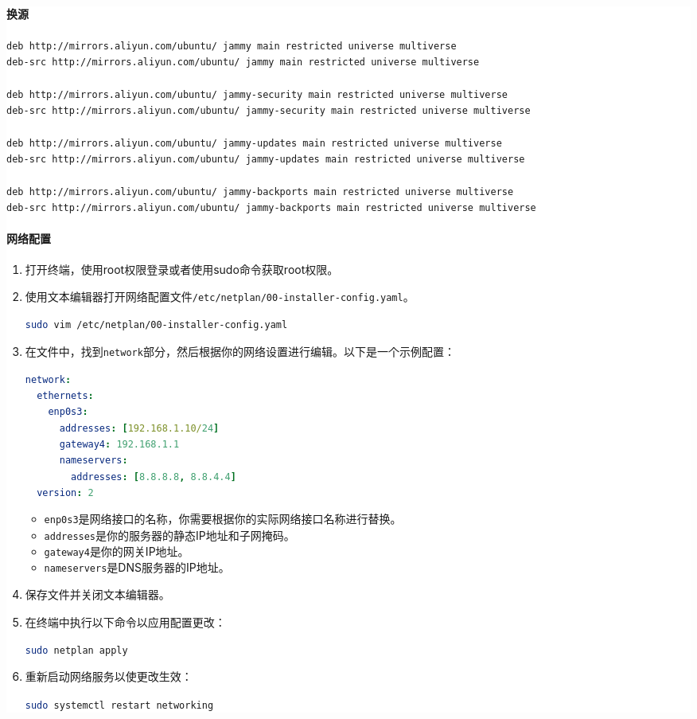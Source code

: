 
#### 换源
```text
deb http://mirrors.aliyun.com/ubuntu/ jammy main restricted universe multiverse
deb-src http://mirrors.aliyun.com/ubuntu/ jammy main restricted universe multiverse
 
deb http://mirrors.aliyun.com/ubuntu/ jammy-security main restricted universe multiverse
deb-src http://mirrors.aliyun.com/ubuntu/ jammy-security main restricted universe multiverse
 
deb http://mirrors.aliyun.com/ubuntu/ jammy-updates main restricted universe multiverse
deb-src http://mirrors.aliyun.com/ubuntu/ jammy-updates main restricted universe multiverse
 
deb http://mirrors.aliyun.com/ubuntu/ jammy-backports main restricted universe multiverse
deb-src http://mirrors.aliyun.com/ubuntu/ jammy-backports main restricted universe multiverse 
```
#### 网络配置

1. 打开终端，使用root权限登录或者使用sudo命令获取root权限。
    
2. 使用文本编辑器打开网络配置文件`/etc/netplan/00-installer-config.yaml`。
    
    ```bash
    sudo vim /etc/netplan/00-installer-config.yaml
    ```
    
3. 在文件中，找到`network`部分，然后根据你的网络设置进行编辑。以下是一个示例配置：
    
    ```yaml
    network:
      ethernets:
        enp0s3:
          addresses: [192.168.1.10/24]
          gateway4: 192.168.1.1
          nameservers:
            addresses: [8.8.8.8, 8.8.4.4]
      version: 2
    ```
    
    - `enp0s3`是网络接口的名称，你需要根据你的实际网络接口名称进行替换。
    - `addresses`是你的服务器的静态IP地址和子网掩码。
    - `gateway4`是你的网关IP地址。
    - `nameservers`是DNS服务器的IP地址。
4. 保存文件并关闭文本编辑器。
    
5. 在终端中执行以下命令以应用配置更改：
    
    ```bash
    sudo netplan apply
    ```
    
6. 重新启动网络服务以使更改生效：
    
    ```bash
    sudo systemctl restart networking
    ```
    